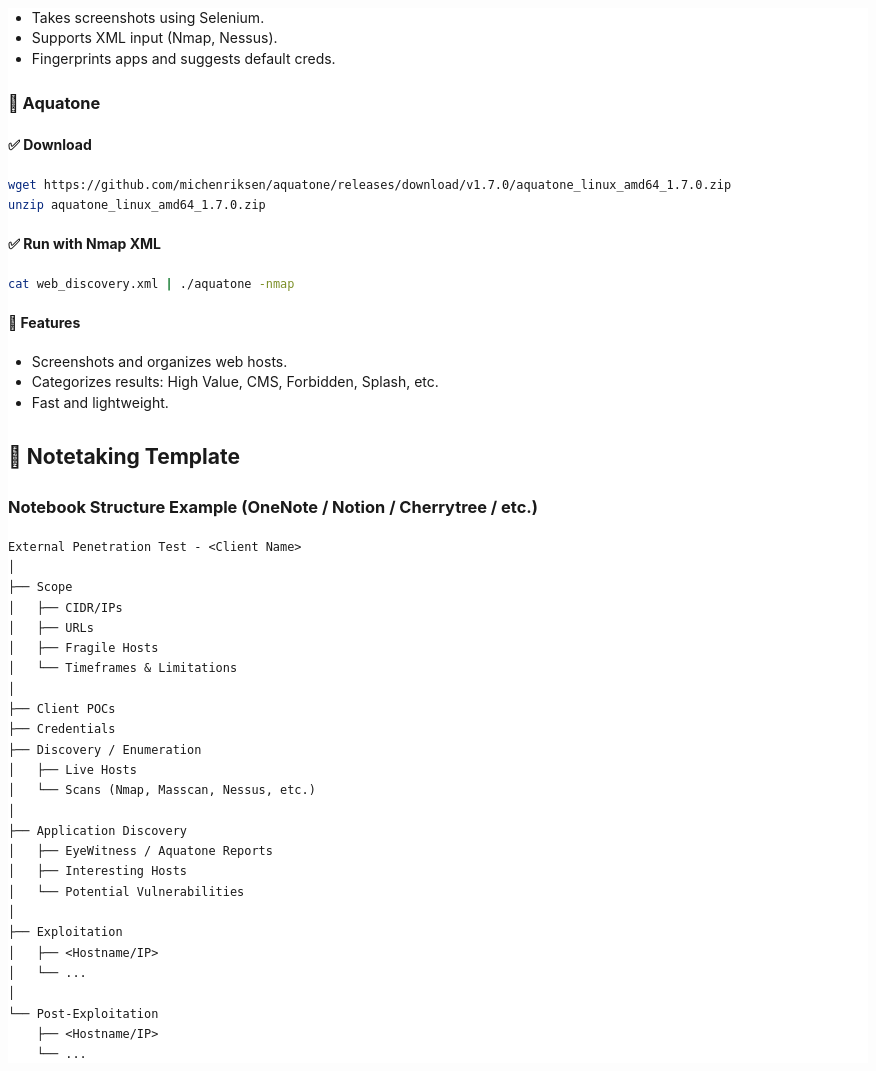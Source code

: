 * Takes screenshots using Selenium.
* Supports XML input (Nmap, Nessus).
* Fingerprints apps and suggests default creds.

### 🧾 Aquatone

#### ✅ Download

```bash
wget https://github.com/michenriksen/aquatone/releases/download/v1.7.0/aquatone_linux_amd64_1.7.0.zip
unzip aquatone_linux_amd64_1.7.0.zip
```

#### ✅ Run with Nmap XML

```bash
cat web_discovery.xml | ./aquatone -nmap
```

#### 📌 Features

* Screenshots and organizes web hosts.
* Categorizes results: High Value, CMS, Forbidden, Splash, etc.
* Fast and lightweight.

## 📝 Notetaking Template

### Notebook Structure Example (OneNote / Notion / Cherrytree / etc.)

```
External Penetration Test - <Client Name>
│
├── Scope
│   ├── CIDR/IPs
│   ├── URLs
│   ├── Fragile Hosts
│   └── Timeframes & Limitations
│
├── Client POCs
├── Credentials
├── Discovery / Enumeration
│   ├── Live Hosts
│   └── Scans (Nmap, Masscan, Nessus, etc.)
│
├── Application Discovery
│   ├── EyeWitness / Aquatone Reports
│   ├── Interesting Hosts
│   └── Potential Vulnerabilities
│
├── Exploitation
│   ├── <Hostname/IP>
│   └── ...
│
└── Post-Exploitation
    ├── <Hostname/IP>
    └── ...
```
